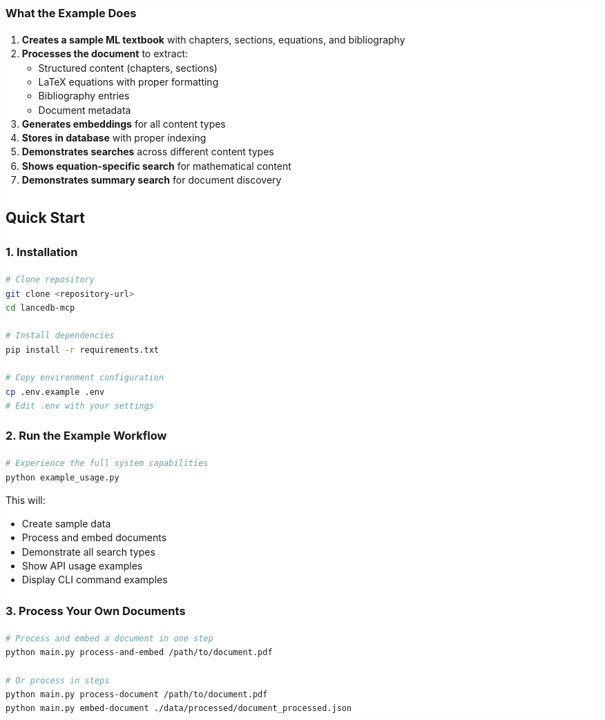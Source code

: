 ### What the Example Does

1. **Creates a sample ML textbook** with chapters, sections, equations, and bibliography
2. **Processes the document** to extract:
   - Structured content (chapters, sections)
   - LaTeX equations with proper formatting
   - Bibliography entries
   - Document metadata
3. **Generates embeddings** for all content types
4. **Stores in database** with proper indexing
5. **Demonstrates searches** across different content types
6. **Shows equation-specific search** for mathematical content
7. **Demonstrates summary search** for document discovery

## Quick Start

### 1. Installation

```bash
# Clone repository
git clone <repository-url>
cd lancedb-mcp

# Install dependencies
pip install -r requirements.txt

# Copy environment configuration
cp .env.example .env
# Edit .env with your settings
```

### 2. Run the Example Workflow

```bash
# Experience the full system capabilities
python example_usage.py
```

This will:
- Create sample data
- Process and embed documents
- Demonstrate all search types
- Show API usage examples
- Display CLI command examples

### 3. Process Your Own Documents

```bash
# Process and embed a document in one step
python main.py process-and-embed /path/to/document.pdf

# Or process in steps
python main.py process-document /path/to/document.pdf
python main.py embed-document ./data/processed/document_processed.json
```
